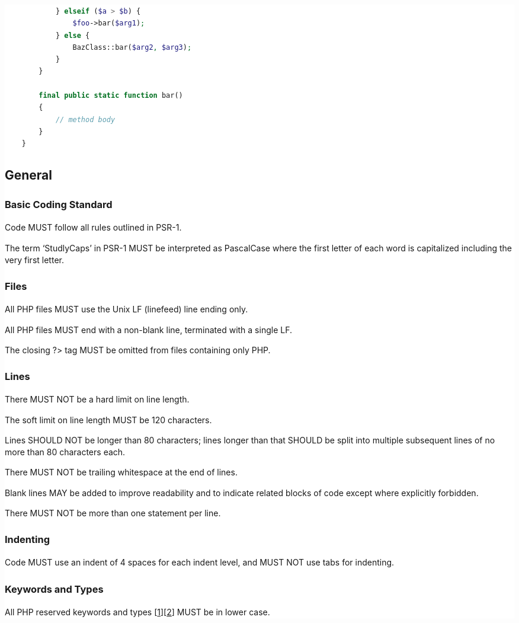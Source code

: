 ```php
            } elseif ($a > $b) {
                $foo->bar($arg1);
            } else {
                BazClass::bar($arg2, $arg3);
            }
        }

        final public static function bar()
        {
            // method body
        }
    }
```

## General

### Basic Coding Standard

Code MUST follow all rules outlined in PSR-1.

The term ‘StudlyCaps’ in PSR-1 MUST be interpreted as PascalCase where the first letter of
each word is capitalized including the very first letter.

### Files

All PHP files MUST use the Unix LF (linefeed) line ending only.

All PHP files MUST end with a non-blank line, terminated with a single LF.

The closing ?> tag MUST be omitted from files containing only PHP.

### Lines

There MUST NOT be a hard limit on line length.

The soft limit on line length MUST be 120 characters.

Lines SHOULD NOT be longer than 80 characters; lines longer than that SHOULD be split
into multiple subsequent lines of no more than 80 characters each.

There MUST NOT be trailing whitespace at the end of lines.

Blank lines MAY be added to improve readability and to indicate related blocks of code except
where explicitly forbidden.

There MUST NOT be more than one statement per line.

### Indenting

Code MUST use an indent of 4 spaces for each indent level, and MUST NOT use tabs for indenting.

### Keywords and Types

All PHP reserved keywords and types \[[1]\]\[[2]\] MUST be in lower case.


[1]: http://php.net/manual/en/reserved.keywords.php
[2]: http://php.net/manual/en/reserved.other-reserved-words.php
